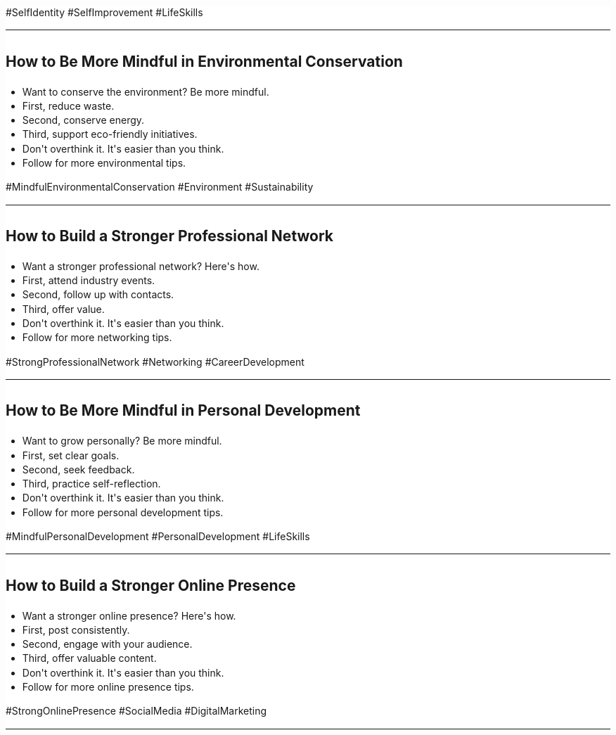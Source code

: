 #SelfIdentity #SelfImprovement #LifeSkills

---

## How to Be More Mindful in Environmental Conservation

- Want to conserve the environment? Be more mindful.
- First, reduce waste.
- Second, conserve energy.
- Third, support eco-friendly initiatives.
- Don't overthink it. It's easier than you think.
- Follow for more environmental tips.

#MindfulEnvironmentalConservation #Environment #Sustainability

---

## How to Build a Stronger Professional Network

- Want a stronger professional network? Here's how.
- First, attend industry events.
- Second, follow up with contacts.
- Third, offer value.
- Don't overthink it. It's easier than you think.
- Follow for more networking tips.

#StrongProfessionalNetwork #Networking #CareerDevelopment

---

## How to Be More Mindful in Personal Development

- Want to grow personally? Be more mindful.
- First, set clear goals.
- Second, seek feedback.
- Third, practice self-reflection.
- Don't overthink it. It's easier than you think.
- Follow for more personal development tips.

#MindfulPersonalDevelopment #PersonalDevelopment #LifeSkills

---

## How to Build a Stronger Online Presence

- Want a stronger online presence? Here's how.
- First, post consistently.
- Second, engage with your audience.
- Third, offer valuable content.
- Don't overthink it. It's easier than you think.
- Follow for more online presence tips.

#StrongOnlinePresence #SocialMedia #DigitalMarketing

---